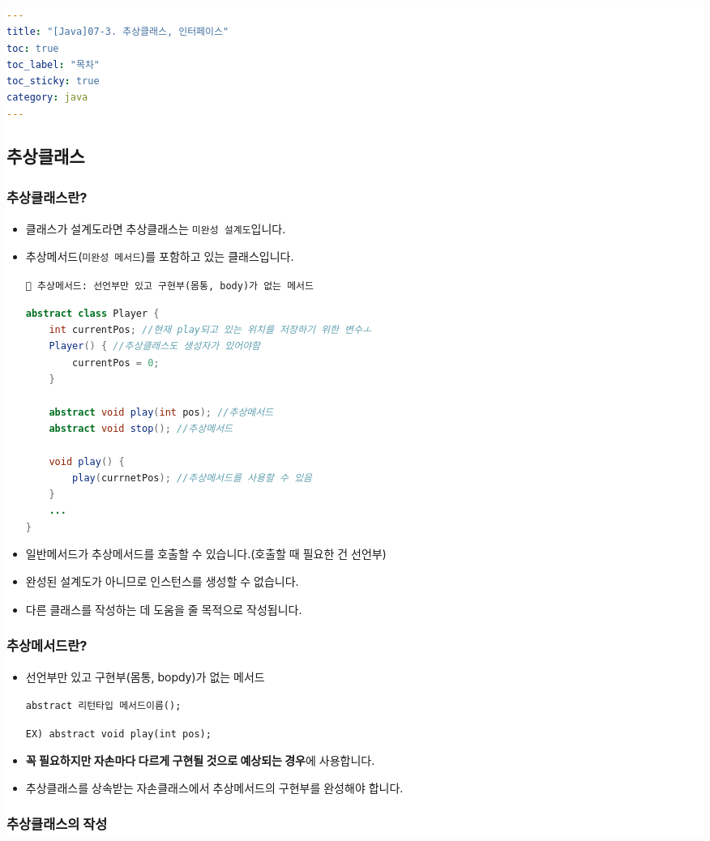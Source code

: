 ```yaml
---
title: "[Java]07-3. 추상클래스, 인터페이스"
toc: true
toc_label: "목차"
toc_sticky: true
category: java
---
```


## 추상클래스

### 추상클래스란?

- 클래스가 설계도라면 추상클래스는 `미완성 설계도`입니다.

- 추상메서드(`미완성 메서드`)를 포함하고 있는 클래스입니다.

  `💚 추상메서드: 선언부만 있고 구현부(몸통, body)가 없는 메서드`

  ```java
  abstract class Player { 
      int currentPos; //현재 play되고 있는 위치를 저장하기 위한 변수ㅗ
      Player() { //추상클래스도 생성자가 있어야함
          currentPos = 0;
      }
      
      abstract void play(int pos); //추상메서드
      abstract void stop(); //추상메서드
      
      void play() {
          play(currnetPos); //추상메서드를 사용할 수 있음
      }
      ...
  }
  ```

- 일반메서드가 추상메서드를 호출할 수 있습니다.(호출할 때 필요한 건 선언부)
- 완성된 설계도가 아니므로 인스턴스를 생성할 수 없습니다.
- 다른 클래스를 작성하는 데 도움을 줄 목적으로 작성됩니다.



### 추상메서드란?

- 선언부만 있고 구현부(몸통, bopdy)가 없는 메서드

  `abstract 리턴타입 메서드이름();` 

  `EX) abstract void play(int pos);`

- **꼭 필요하지만 자손마다 다르게 구현될 것으로 예상되는 경우**에 사용합니다.

- 추상클래스를 상속받는 자손클래스에서 추상메서드의 구현부를 완성해야 합니다.

### 추상클래스의 작성

